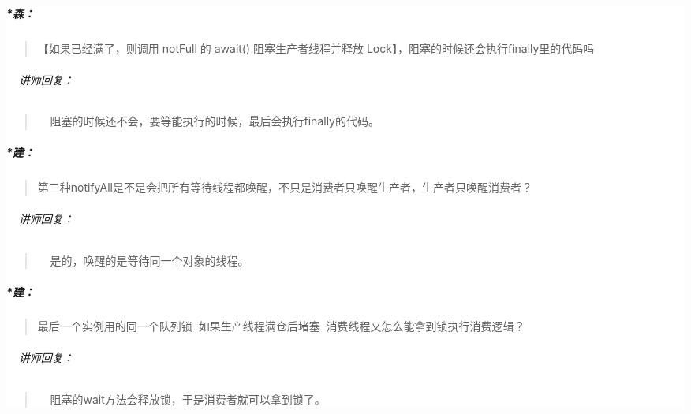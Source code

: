 ##### *森：
> 【如果已经满了，则调用 notFull 的 await() 阻塞生产者线程并释放 Lock】，阻塞的时候还会执行finally里的代码吗

 ###### &nbsp;&nbsp;&nbsp; 讲师回复：
> &nbsp;&nbsp;&nbsp; 阻塞的时候还不会，要等能执行的时候，最后会执行finally的代码。

##### *建：
> 第三种notifyAll是不是会把所有等待线程都唤醒，不只是消费者只唤醒生产者，生产者只唤醒消费者？

 ###### &nbsp;&nbsp;&nbsp; 讲师回复：
> &nbsp;&nbsp;&nbsp; 是的，唤醒的是等待同一个对象的线程。

##### *建：
> 最后一个实例用的同一个队列锁&nbsp; 如果生产线程满仓后堵塞&nbsp; 消费线程又怎么能拿到锁执行消费逻辑？

 ###### &nbsp;&nbsp;&nbsp; 讲师回复：
> &nbsp;&nbsp;&nbsp; 阻塞的wait方法会释放锁，于是消费者就可以拿到锁了。

